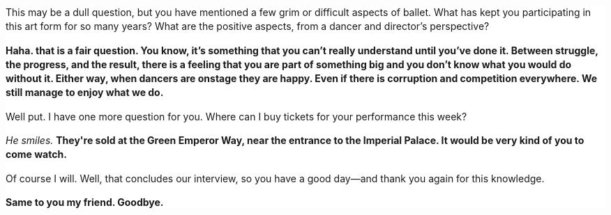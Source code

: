 This may be a dull question, but you have mentioned a few grim or difficult aspects of ballet. What has kept you participating in this art form for so many years? What are the positive aspects, from a dancer and director’s perspective?

**Haha. that is a fair question. You know, it’s something that you can’t really understand until you’ve done it. Between struggle, the progress, and the result, there is a feeling that you are part of something big and you don’t know what you would do without it. Either way, when dancers are onstage they are happy. Even if there is corruption and competition everywhere. We still manage to enjoy what we do.**

Well put. I have one more question for you. Where can I buy tickets for your performance this week?

*He smiles.* **They're sold at the Green Emperor Way, near the entrance to the Imperial Palace. It would be very kind of you to come watch.**

Of course I will. Well, that concludes our interview, so you have a good day—and thank you again for this knowledge.

**Same to you my friend. Goodbye.**


